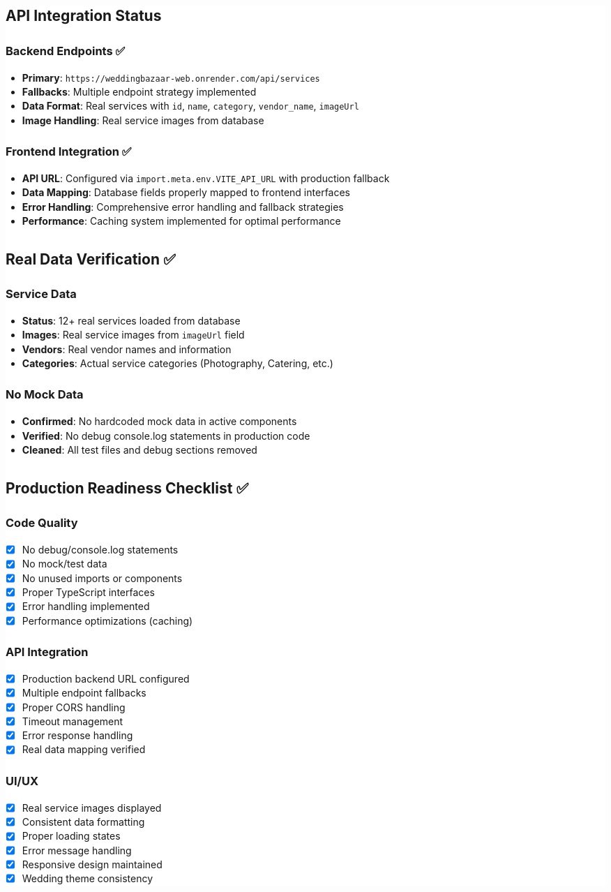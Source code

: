 ## API Integration Status

### Backend Endpoints ✅
- **Primary**: `https://weddingbazaar-web.onrender.com/api/services`
- **Fallbacks**: Multiple endpoint strategy implemented
- **Data Format**: Real services with `id`, `name`, `category`, `vendor_name`, `imageUrl`
- **Image Handling**: Real service images from database

### Frontend Integration ✅
- **API URL**: Configured via `import.meta.env.VITE_API_URL` with production fallback
- **Data Mapping**: Database fields properly mapped to frontend interfaces
- **Error Handling**: Comprehensive error handling and fallback strategies
- **Performance**: Caching system implemented for optimal performance

## Real Data Verification ✅

### Service Data
- **Status**: 12+ real services loaded from database
- **Images**: Real service images from `imageUrl` field
- **Vendors**: Real vendor names and information
- **Categories**: Actual service categories (Photography, Catering, etc.)

### No Mock Data
- **Confirmed**: No hardcoded mock data in active components
- **Verified**: No debug console.log statements in production code
- **Cleaned**: All test files and debug sections removed

## Production Readiness Checklist ✅

### Code Quality
- [x] No debug/console.log statements
- [x] No mock/test data
- [x] No unused imports or components
- [x] Proper TypeScript interfaces
- [x] Error handling implemented
- [x] Performance optimizations (caching)

### API Integration
- [x] Production backend URL configured
- [x] Multiple endpoint fallbacks
- [x] Proper CORS handling
- [x] Timeout management
- [x] Error response handling
- [x] Real data mapping verified

### UI/UX
- [x] Real service images displayed
- [x] Consistent data formatting
- [x] Proper loading states
- [x] Error message handling
- [x] Responsive design maintained
- [x] Wedding theme consistency
